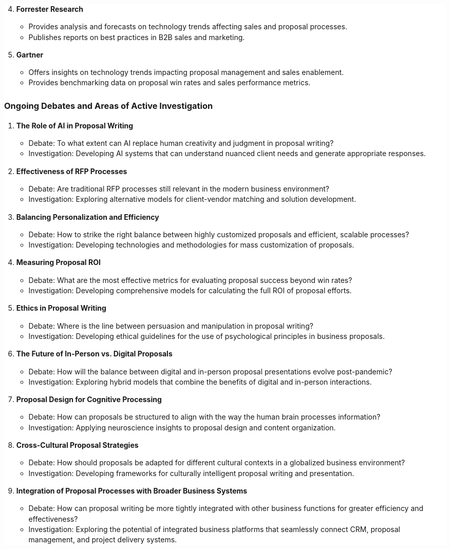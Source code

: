4. **Forrester Research**
   - Provides analysis and forecasts on technology trends affecting sales and proposal processes.
   - Publishes reports on best practices in B2B sales and marketing.

5. **Gartner**
   - Offers insights on technology trends impacting proposal management and sales enablement.
   - Provides benchmarking data on proposal win rates and sales performance metrics.

### Ongoing Debates and Areas of Active Investigation

1. **The Role of AI in Proposal Writing**
   - Debate: To what extent can AI replace human creativity and judgment in proposal writing?
   - Investigation: Developing AI systems that can understand nuanced client needs and generate appropriate responses.

2. **Effectiveness of RFP Processes**
   - Debate: Are traditional RFP processes still relevant in the modern business environment?
   - Investigation: Exploring alternative models for client-vendor matching and solution development.

3. **Balancing Personalization and Efficiency**
   - Debate: How to strike the right balance between highly customized proposals and efficient, scalable processes?
   - Investigation: Developing technologies and methodologies for mass customization of proposals.

4. **Measuring Proposal ROI**
   - Debate: What are the most effective metrics for evaluating proposal success beyond win rates?
   - Investigation: Developing comprehensive models for calculating the full ROI of proposal efforts.

5. **Ethics in Proposal Writing**
   - Debate: Where is the line between persuasion and manipulation in proposal writing?
   - Investigation: Developing ethical guidelines for the use of psychological principles in business proposals.

6. **The Future of In-Person vs. Digital Proposals**
   - Debate: How will the balance between digital and in-person proposal presentations evolve post-pandemic?
   - Investigation: Exploring hybrid models that combine the benefits of digital and in-person interactions.

7. **Proposal Design for Cognitive Processing**
   - Debate: How can proposals be structured to align with the way the human brain processes information?
   - Investigation: Applying neuroscience insights to proposal design and content organization.

8. **Cross-Cultural Proposal Strategies**
   - Debate: How should proposals be adapted for different cultural contexts in a globalized business environment?
   - Investigation: Developing frameworks for culturally intelligent proposal writing and presentation.

9. **Integration of Proposal Processes with Broader Business Systems**
   - Debate: How can proposal writing be more tightly integrated with other business functions for greater efficiency and effectiveness?
   - Investigation: Exploring the potential of integrated business platforms that seamlessly connect CRM, proposal management, and project delivery systems.
